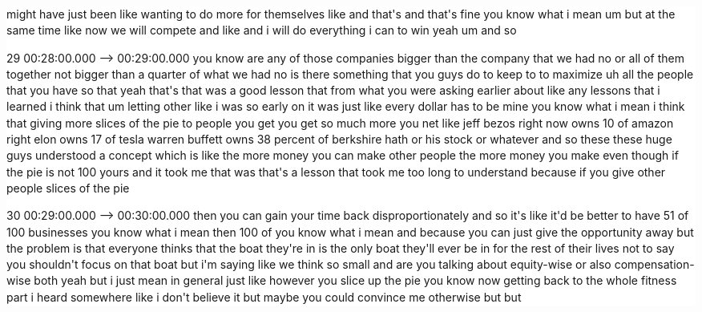 might have just been like wanting to do
more for themselves like
and that's
and that's fine you know what i mean um
but at the same time like now we will
compete and like and i will do
everything i can to win yeah um and so

29
00:28:00.000 --> 00:29:00.000
you know are any of those companies
bigger than the company that we had no
or all of them together not bigger than
a quarter of what we had no
is there something that you guys do to
keep to to maximize uh all the people
that you have so that yeah that's that
was a good lesson that from what you
were asking earlier about like any
lessons that i learned i think that um
letting other like i was so early on it
was just like every dollar has to be
mine you know what i mean i think that
giving more slices of the pie to people
you get you get so much more
you net
like jeff bezos right now owns 10 of
amazon right elon owns 17 of tesla
warren buffett owns 38 percent of
berkshire hath or
his stock or whatever
and so
these these huge guys understood a
concept which is like the more money you
can make other people the more money you
make even though if the pie is not 100
yours and it took me
that was that's a lesson that took me
too long to understand because if you
give other people slices of the pie

30
00:29:00.000 --> 00:30:00.000
then you can gain your time back
disproportionately and so it's like it'd
be better to have
51
of 100 businesses you know what i mean
then 100 of you know what i mean and
because you can just give the
opportunity away but the problem is that
everyone thinks that the boat they're in
is the only boat they'll ever be in for
the rest of their lives not to say you
shouldn't focus on that boat but i'm
saying like we think so small and are
you talking about equity-wise or also
compensation-wise both
yeah but i just mean in general just
like however you slice up the pie you
know now getting back to the whole
fitness part i heard somewhere like i
don't believe it but maybe
you could convince me otherwise but but